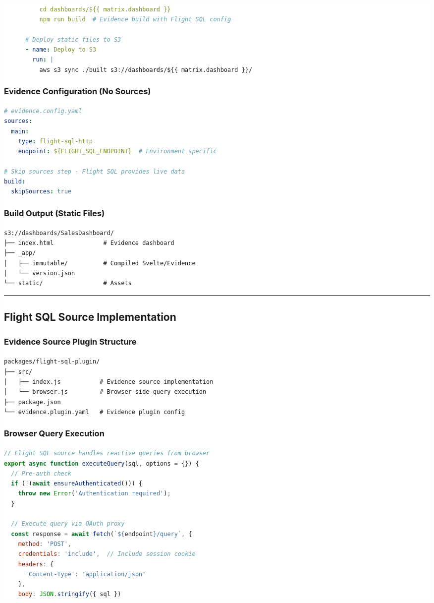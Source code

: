 ```yaml
          cd dashboards/${{ matrix.dashboard }}
          npm run build  # Evidence build with Flight SQL config
          
      # Deploy static files to S3
      - name: Deploy to S3
        run: |
          aws s3 sync ./built s3://dashboards/${{ matrix.dashboard }}/
```

### Evidence Configuration (No Sources)
```yaml
# evidence.config.yaml  
sources:
  main:
    type: flight-sql-http
    endpoint: ${FLIGHT_SQL_ENDPOINT}  # Environment specific

# Skip sources step - Flight SQL provides live data
build:
  skipSources: true
```

### Build Output (Static Files)
```
s3://dashboards/SalesDashboard/
├── index.html              # Evidence dashboard
├── _app/
│   ├── immutable/          # Compiled Svelte/Evidence
│   └── version.json
└── static/                 # Assets
```

---

## Flight SQL Source Implementation

### Evidence Source Plugin Structure
```
packages/flight-sql-plugin/
├── src/
│   ├── index.js           # Evidence source implementation
│   └── browser.js         # Browser-side query execution
├── package.json
└── evidence.plugin.yaml   # Evidence plugin config
```

### Browser Query Execution
```javascript
// Flight SQL source handles reactive queries from browser
export async function executeQuery(sql, options = {}) {
  // Pre-auth check
  if (!(await ensureAuthenticated())) {
    throw new Error('Authentication required');
  }
  
  // Execute query via OAuth proxy
  const response = await fetch(`${endpoint}/query`, {
    method: 'POST',
    credentials: 'include',  // Include session cookie
    headers: {
      'Content-Type': 'application/json'
    },
    body: JSON.stringify({ sql })
```